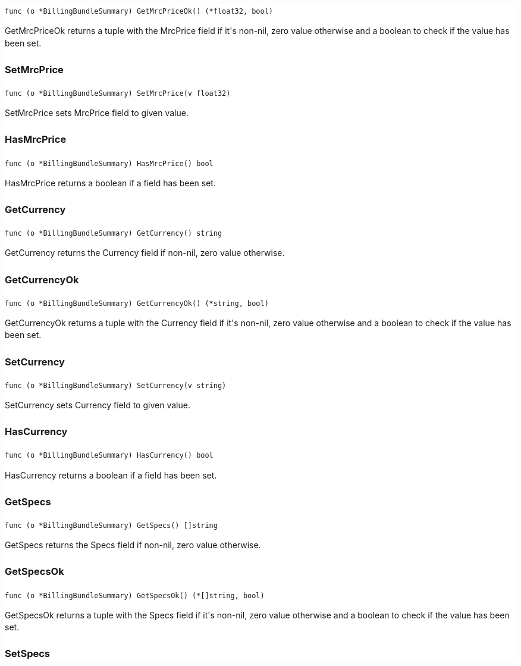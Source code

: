 `func (o *BillingBundleSummary) GetMrcPriceOk() (*float32, bool)`

GetMrcPriceOk returns a tuple with the MrcPrice field if it's non-nil, zero value otherwise
and a boolean to check if the value has been set.

### SetMrcPrice

`func (o *BillingBundleSummary) SetMrcPrice(v float32)`

SetMrcPrice sets MrcPrice field to given value.

### HasMrcPrice

`func (o *BillingBundleSummary) HasMrcPrice() bool`

HasMrcPrice returns a boolean if a field has been set.

### GetCurrency

`func (o *BillingBundleSummary) GetCurrency() string`

GetCurrency returns the Currency field if non-nil, zero value otherwise.

### GetCurrencyOk

`func (o *BillingBundleSummary) GetCurrencyOk() (*string, bool)`

GetCurrencyOk returns a tuple with the Currency field if it's non-nil, zero value otherwise
and a boolean to check if the value has been set.

### SetCurrency

`func (o *BillingBundleSummary) SetCurrency(v string)`

SetCurrency sets Currency field to given value.

### HasCurrency

`func (o *BillingBundleSummary) HasCurrency() bool`

HasCurrency returns a boolean if a field has been set.

### GetSpecs

`func (o *BillingBundleSummary) GetSpecs() []string`

GetSpecs returns the Specs field if non-nil, zero value otherwise.

### GetSpecsOk

`func (o *BillingBundleSummary) GetSpecsOk() (*[]string, bool)`

GetSpecsOk returns a tuple with the Specs field if it's non-nil, zero value otherwise
and a boolean to check if the value has been set.

### SetSpecs
